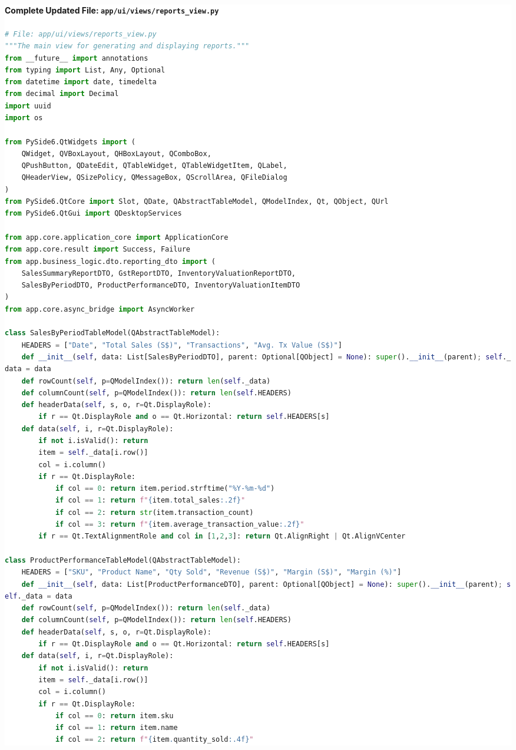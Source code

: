#### **Complete Updated File: `app/ui/views/reports_view.py`**
```python
# File: app/ui/views/reports_view.py
"""The main view for generating and displaying reports."""
from __future__ import annotations
from typing import List, Any, Optional
from datetime import date, timedelta
from decimal import Decimal
import uuid
import os

from PySide6.QtWidgets import (
    QWidget, QVBoxLayout, QHBoxLayout, QComboBox,
    QPushButton, QDateEdit, QTableWidget, QTableWidgetItem, QLabel,
    QHeaderView, QSizePolicy, QMessageBox, QScrollArea, QFileDialog
)
from PySide6.QtCore import Slot, QDate, QAbstractTableModel, QModelIndex, Qt, QObject, QUrl
from PySide6.QtGui import QDesktopServices

from app.core.application_core import ApplicationCore
from app.core.result import Success, Failure
from app.business_logic.dto.reporting_dto import (
    SalesSummaryReportDTO, GstReportDTO, InventoryValuationReportDTO,
    SalesByPeriodDTO, ProductPerformanceDTO, InventoryValuationItemDTO
)
from app.core.async_bridge import AsyncWorker

class SalesByPeriodTableModel(QAbstractTableModel):
    HEADERS = ["Date", "Total Sales (S$)", "Transactions", "Avg. Tx Value (S$)"]
    def __init__(self, data: List[SalesByPeriodDTO], parent: Optional[QObject] = None): super().__init__(parent); self._data = data
    def rowCount(self, p=QModelIndex()): return len(self._data)
    def columnCount(self, p=QModelIndex()): return len(self.HEADERS)
    def headerData(self, s, o, r=Qt.DisplayRole):
        if r == Qt.DisplayRole and o == Qt.Horizontal: return self.HEADERS[s]
    def data(self, i, r=Qt.DisplayRole):
        if not i.isValid(): return
        item = self._data[i.row()]
        col = i.column()
        if r == Qt.DisplayRole:
            if col == 0: return item.period.strftime("%Y-%m-%d")
            if col == 1: return f"{item.total_sales:.2f}"
            if col == 2: return str(item.transaction_count)
            if col == 3: return f"{item.average_transaction_value:.2f}"
        if r == Qt.TextAlignmentRole and col in [1,2,3]: return Qt.AlignRight | Qt.AlignVCenter

class ProductPerformanceTableModel(QAbstractTableModel):
    HEADERS = ["SKU", "Product Name", "Qty Sold", "Revenue (S$)", "Margin (S$)", "Margin (%)"]
    def __init__(self, data: List[ProductPerformanceDTO], parent: Optional[QObject] = None): super().__init__(parent); self._data = data
    def rowCount(self, p=QModelIndex()): return len(self._data)
    def columnCount(self, p=QModelIndex()): return len(self.HEADERS)
    def headerData(self, s, o, r=Qt.DisplayRole):
        if r == Qt.DisplayRole and o == Qt.Horizontal: return self.HEADERS[s]
    def data(self, i, r=Qt.DisplayRole):
        if not i.isValid(): return
        item = self._data[i.row()]
        col = i.column()
        if r == Qt.DisplayRole:
            if col == 0: return item.sku
            if col == 1: return item.name
            if col == 2: return f"{item.quantity_sold:.4f}"
```